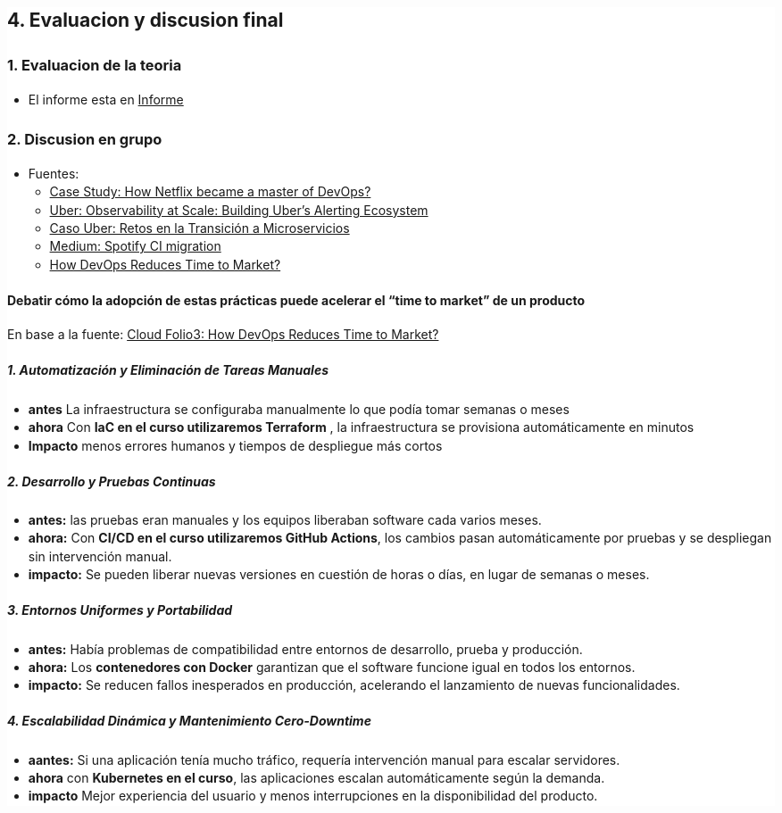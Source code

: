 

## **4. Evaluacion y discusion final**

### **1. Evaluacion de la teoria**
* El informe esta en [Informe](Informe.md)
### **2. Discusion en grupo**
* Fuentes:
    * [Case Study: How Netflix became a master of DevOps?](https://medium.com/%40maeydhaw/case-study-how-netflix-became-a-master-of-devops-7f6f6fa8ad86)
    * [Uber: Observability at Scale: Building Uber’s Alerting Ecosystem](https://www.uber.com/en-PE/blog/observability-at-scale/)
    * [Caso Uber: Retos en la Transición a Microservicios](https://prezi.com/p/sbmlwbuimwzp/caso-uber-retos-en-la-transicion-a-microservicios/)
    * [Medium: Spotify CI migration](https://medium.com/%40dmosyan/spotify-ci-migration-to-achieve-4-x-faster-pipelines-cd8835685982)
    * [How DevOps Reduces Time to Market?](https://cloud.folio3.com/blog/devops-time-to-market/)


#### Debatir cómo la adopción de estas prácticas puede acelerar el “time to market” de un producto
En base a la fuente: [Cloud Folio3: How DevOps Reduces Time to Market?](https://cloud.folio3.com/blog/devops-time-to-market/)


##### **1. Automatización y Eliminación de Tareas Manuales**  
- **antes** La infraestructura se configuraba manualmente lo que podía tomar semanas o meses
- **ahora** Con **IaC en el curso utilizaremos Terraform** , la infraestructura se provisiona automáticamente en minutos  
- **Impacto** menos errores humanos y tiempos de despliegue más cortos 

##### **2. Desarrollo y Pruebas Continuas**  
- **antes:** las pruebas eran manuales y los equipos liberaban software cada varios meses.  
- **ahora:** Con **CI/CD en el curso utilizaremos GitHub Actions**, los cambios pasan automáticamente por pruebas y se despliegan sin intervención manual.  
- **impacto:** Se pueden liberar nuevas versiones en cuestión de horas o días, en lugar de semanas o meses.  

##### **3. Entornos Uniformes y Portabilidad**  
- **antes:** Había problemas de compatibilidad entre entornos de desarrollo, prueba y producción.  
- **ahora:** Los **contenedores con Docker** garantizan que el software funcione igual en todos los entornos.  
- **impacto:** Se reducen fallos inesperados en producción, acelerando el lanzamiento de nuevas funcionalidades.  

##### **4. Escalabilidad Dinámica y Mantenimiento Cero-Downtime**  
- **aantes:** Si una aplicación tenía mucho tráfico, requería intervención manual para escalar servidores.  
- **ahora** con **Kubernetes en el curso**, las aplicaciones escalan automáticamente según la demanda.  
- **impacto** Mejor experiencia del usuario y menos interrupciones en la disponibilidad del producto.  
